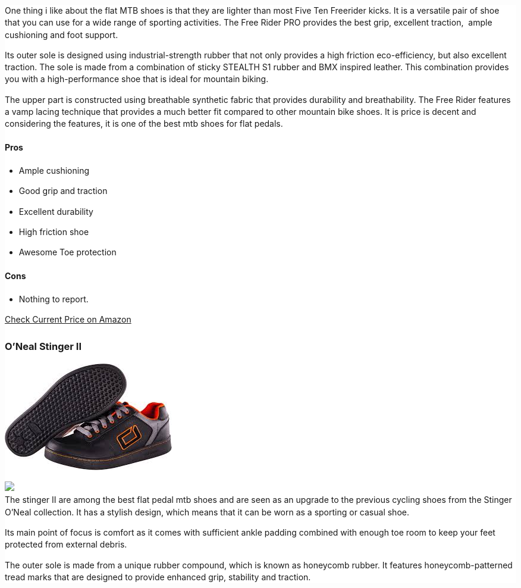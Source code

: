 One thing i like about the flat MTB shoes is that they are lighter than most Five Ten Freerider kicks. It is a versatile pair of shoe that you can use for a wide range of sporting activities. The Free Rider PRO provides the best grip, excellent traction,  ample cushioning and foot support.

Its outer sole is designed using industrial-strength rubber that not only provides a high friction eco-efficiency, but also excellent traction. The sole is made from a combination of sticky STEALTH S1 rubber and BMX inspired leather. This combination provides you with a high-performance shoe that is ideal for mountain biking.

The upper part is constructed using breathable synthetic fabric that provides durability and breathability. The Free Rider features a vamp lacing technique that provides a much better fit compared to other mountain bike shoes. It is price is decent and considering the features, it is one of the best mtb shoes for flat pedals.

#### **Pros**

- Ample cushioning

- Good grip and traction

- Excellent durability

- High friction shoe

- Awesome Toe protection

#### **Cons**

- Nothing to report.

[Check Current Price on Amazon](https://www.amazon.com/Five-Ten-Freerider-Shoes-Black/dp/B01GHOFI3G/?tag=furiousbikes-20)

### **O’Neal** **Stinger II**

[![best mtb flat shoes](images/ONeal-Stinger-II.png)](https://www.amazon.com/Oneal-Black-White-2017-Stinger-Black/dp/B00O3U9RA2/?tag=furiousb20http://)

![](https://ir-na.amazon-adsystem.com/e/ir?t=furiousbikes-20&l=li3&o=1&a=B00O3U9RA2)  
The stinger II are among the best flat pedal mtb shoes and are seen as an upgrade to the previous cycling shoes from the Stinger O’Neal collection. It has a stylish design, which means that it can be worn as a sporting or casual shoe.

Its main point of focus is comfort as it comes with sufficient ankle padding combined with enough toe room to keep your feet protected from external debris.

The outer sole is made from a unique rubber compound, which is known as honeycomb rubber. It features honeycomb-patterned tread marks that are designed to provide enhanced grip, stability and traction.
